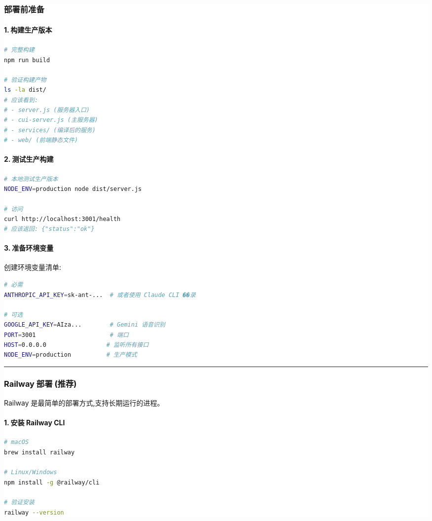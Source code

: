 ### 部署前准备

#### 1. 构建生产版本

```bash
# 完整构建
npm run build

# 验证构建产物
ls -la dist/
# 应该看到:
# - server.js (服务器入口)
# - cui-server.js (主服务器)
# - services/ (编译后的服务)
# - web/ (前端静态文件)
```

#### 2. 测试生产构建

```bash
# 本地测试生产版本
NODE_ENV=production node dist/server.js

# 访问
curl http://localhost:3001/health
# 应该返回: {"status":"ok"}
```

#### 3. 准备环境变量

创建环境变量清单:

```bash
# 必需
ANTHROPIC_API_KEY=sk-ant-...  # 或者使用 Claude CLI ��录

# 可选
GOOGLE_API_KEY=AIza...        # Gemini 语音识别
PORT=3001                     # 端口
HOST=0.0.0.0                 # 监听所有接口
NODE_ENV=production          # 生产模式
```

---

### Railway 部署 (推荐)

Railway 是最简单的部署方式,支持长期运行的进程。

#### 1. 安装 Railway CLI

```bash
# macOS
brew install railway

# Linux/Windows
npm install -g @railway/cli

# 验证安装
railway --version
```
